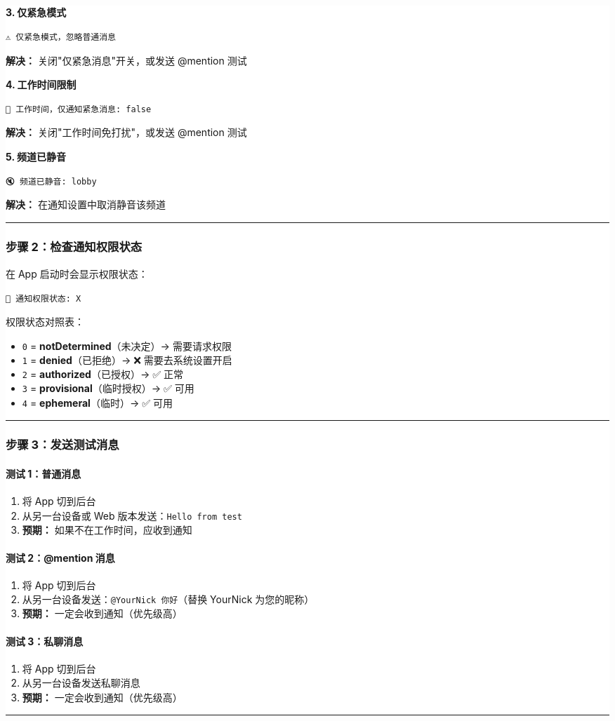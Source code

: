**3. 仅紧急模式**
```
⚠️ 仅紧急模式，忽略普通消息
```
**解决：** 关闭"仅紧急消息"开关，或发送 @mention 测试

**4. 工作时间限制**
```
🏢 工作时间，仅通知紧急消息: false
```
**解决：** 关闭"工作时间免打扰"，或发送 @mention 测试

**5. 频道已静音**
```
🔇 频道已静音: lobby
```
**解决：** 在通知设置中取消静音该频道

---

### 步骤 2：检查通知权限状态

在 App 启动时会显示权限状态：

```
🔐 通知权限状态: X
```

权限状态对照表：
- `0` = **notDetermined**（未决定）→ 需要请求权限
- `1` = **denied**（已拒绝）→ ❌ 需要去系统设置开启
- `2` = **authorized**（已授权）→ ✅ 正常
- `3` = **provisional**（临时授权）→ ✅ 可用
- `4` = **ephemeral**（临时）→ ✅ 可用

---

### 步骤 3：发送测试消息

#### 测试 1：普通消息

1. 将 App 切到后台
2. 从另一台设备或 Web 版本发送：`Hello from test`
3. **预期：** 如果不在工作时间，应收到通知

#### 测试 2：@mention 消息

1. 将 App 切到后台
2. 从另一台设备发送：`@YourNick 你好`（替换 YourNick 为您的昵称）
3. **预期：** 一定会收到通知（优先级高）

#### 测试 3：私聊消息

1. 将 App 切到后台
2. 从另一台设备发送私聊消息
3. **预期：** 一定会收到通知（优先级高）

---